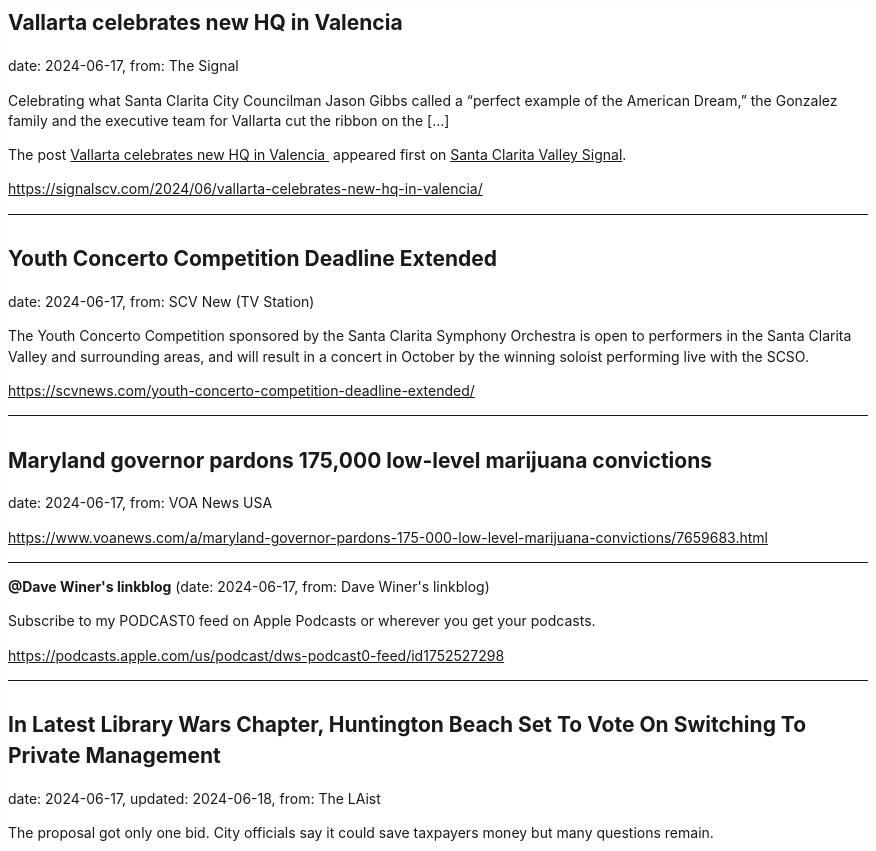 
## Vallarta celebrates new HQ in Valencia

date: 2024-06-17, from: The Signal

<p>Celebrating what Santa Clarita City Councilman Jason Gibbs called a “perfect example of the American Dream,” the Gonzalez family and the executive team for Vallarta cut the ribbon on the [&#8230;]</p>
<p>The post <a href="https://signalscv.com/2024/06/vallarta-celebrates-new-hq-in-valencia/">Vallarta celebrates new HQ in Valencia </a> appeared first on <a href="https://signalscv.com">Santa Clarita Valley Signal</a>.</p>
 

<https://signalscv.com/2024/06/vallarta-celebrates-new-hq-in-valencia/>

---

## Youth Concerto Competition Deadline Extended

date: 2024-06-17, from: SCV New (TV Station)

The Youth Concerto Competition sponsored by the Santa Clarita Symphony Orchestra is open to performers in the Santa Clarita Valley and surrounding areas, and will result in a concert in October by the winning soloist performing live with the SCSO. 
 

<https://scvnews.com/youth-concerto-competition-deadline-extended/>

---

## Maryland governor pardons 175,000 low-level marijuana convictions

date: 2024-06-17, from: VOA News USA

 

<https://www.voanews.com/a/maryland-governor-pardons-175-000-low-level-marijuana-convictions/7659683.html>

---

**@Dave Winer's linkblog** (date: 2024-06-17, from: Dave Winer's linkblog)

Subscribe to my PODCAST0 feed on Apple Podcasts or wherever you get your podcasts. 

<https://podcasts.apple.com/us/podcast/dws-podcast0-feed/id1752527298>

---

## In Latest Library Wars Chapter, Huntington Beach Set To Vote On Switching To Private Management

date: 2024-06-17, updated: 2024-06-18, from: The LAist

The proposal got only one bid. City officials say it could save taxpayers money but many questions remain. 
